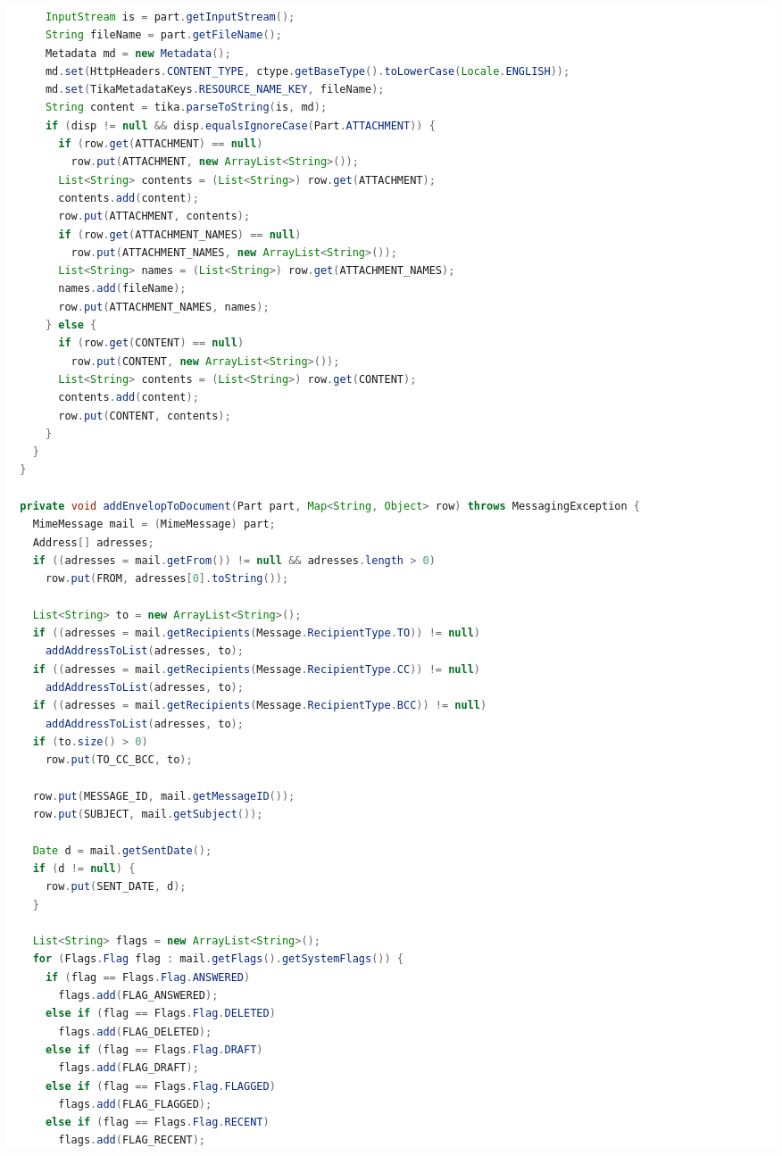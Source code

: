 ```java
      InputStream is = part.getInputStream();
      String fileName = part.getFileName();
      Metadata md = new Metadata();
      md.set(HttpHeaders.CONTENT_TYPE, ctype.getBaseType().toLowerCase(Locale.ENGLISH));
      md.set(TikaMetadataKeys.RESOURCE_NAME_KEY, fileName);
      String content = tika.parseToString(is, md);
      if (disp != null && disp.equalsIgnoreCase(Part.ATTACHMENT)) {
        if (row.get(ATTACHMENT) == null)
          row.put(ATTACHMENT, new ArrayList<String>());
        List<String> contents = (List<String>) row.get(ATTACHMENT);
        contents.add(content);
        row.put(ATTACHMENT, contents);
        if (row.get(ATTACHMENT_NAMES) == null)
          row.put(ATTACHMENT_NAMES, new ArrayList<String>());
        List<String> names = (List<String>) row.get(ATTACHMENT_NAMES);
        names.add(fileName);
        row.put(ATTACHMENT_NAMES, names);
      } else {
        if (row.get(CONTENT) == null)
          row.put(CONTENT, new ArrayList<String>());
        List<String> contents = (List<String>) row.get(CONTENT);
        contents.add(content);
        row.put(CONTENT, contents);
      }
    }
  }

  private void addEnvelopToDocument(Part part, Map<String, Object> row) throws MessagingException {
    MimeMessage mail = (MimeMessage) part;
    Address[] adresses;
    if ((adresses = mail.getFrom()) != null && adresses.length > 0)
      row.put(FROM, adresses[0].toString());

    List<String> to = new ArrayList<String>();
    if ((adresses = mail.getRecipients(Message.RecipientType.TO)) != null)
      addAddressToList(adresses, to);
    if ((adresses = mail.getRecipients(Message.RecipientType.CC)) != null)
      addAddressToList(adresses, to);
    if ((adresses = mail.getRecipients(Message.RecipientType.BCC)) != null)
      addAddressToList(adresses, to);
    if (to.size() > 0)
      row.put(TO_CC_BCC, to);

    row.put(MESSAGE_ID, mail.getMessageID());
    row.put(SUBJECT, mail.getSubject());

    Date d = mail.getSentDate();
    if (d != null) {
      row.put(SENT_DATE, d);
    }

    List<String> flags = new ArrayList<String>();
    for (Flags.Flag flag : mail.getFlags().getSystemFlags()) {
      if (flag == Flags.Flag.ANSWERED)
        flags.add(FLAG_ANSWERED);
      else if (flag == Flags.Flag.DELETED)
        flags.add(FLAG_DELETED);
      else if (flag == Flags.Flag.DRAFT)
        flags.add(FLAG_DRAFT);
      else if (flag == Flags.Flag.FLAGGED)
        flags.add(FLAG_FLAGGED);
      else if (flag == Flags.Flag.RECENT)
        flags.add(FLAG_RECENT);
```
